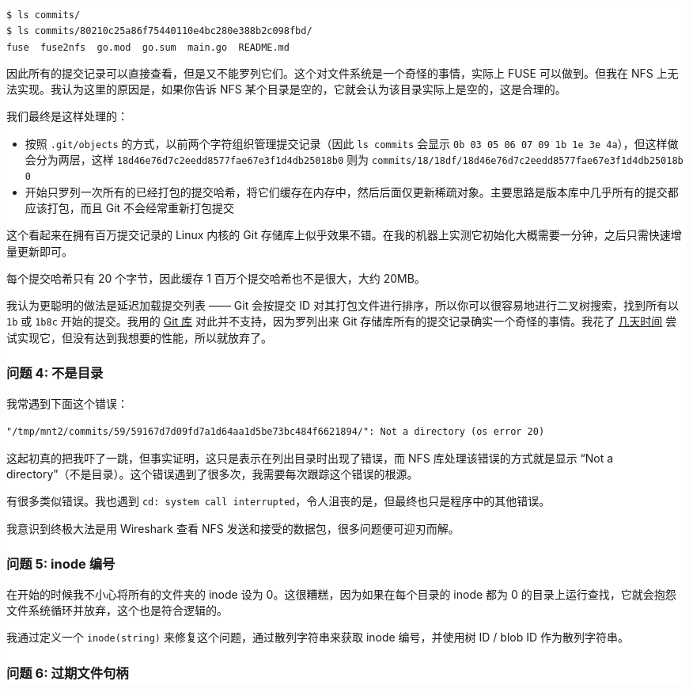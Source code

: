 
```
$ ls commits/
$ ls commits/80210c25a86f75440110e4bc280e388b2c098fbd/
fuse  fuse2nfs  go.mod  go.sum  main.go  README.md

```

因此所有的提交记录可以直接查看，但是又不能罗列它们。这个对文件系统是一个奇怪的事情，实际上 FUSE 可以做到。但我在 NFS 上无法实现。我认为这里的原因是，如果你告诉 NFS 某个目录是空的，它就会认为该目录实际上是空的，这是合理的。


我们最终是这样处理的：


* 按照 `.git/objects` 的方式，以前两个字符组织管理提交记录（因此 `ls commits` 会显示 `0b 03 05 06 07 09 1b 1e 3e 4a`），但这样做会分为两层，这样 `18d46e76d7c2eedd8577fae67e3f1d4db25018b0` 则为 `commits/18/18df/18d46e76d7c2eedd8577fae67e3f1d4db25018b0`
* 开始只罗列一次所有的已经打包的提交哈希，将它们缓存在内存中，然后后面仅更新稀疏对象。主要思路是版本库中几乎所有的提交都应该打包，而且 Git 不会经常重新打包提交


这个看起来在拥有百万提交记录的 Linux 内核的 Git 存储库上似乎效果不错。在我的机器上实测它初始化大概需要一分钟，之后只需快速增量更新即可。


每个提交哈希只有 20 个字节，因此缓存 1 百万个提交哈希也不是很大，大约 20MB。


我认为更聪明的做法是延迟加载提交列表 —— Git 会按提交 ID 对其打包文件进行排序，所以你可以很容易地进行二叉树搜索，找到所有以 `1b` 或 `1b8c` 开始的提交。我用的 [Git 库](https://github.com/go-git/go-git) 对此并不支持，因为罗列出来 Git 存储库所有的提交记录确实一个奇怪的事情。我花了 [几天时间](https://github.com/jvns/git-commit-folders/tree/fast-commits) 尝试实现它，但没有达到我想要的性能，所以就放弃了。


### 问题 4: 不是目录


我常遇到下面这个错误：



```
"/tmp/mnt2/commits/59/59167d7d09fd7a1d64aa1d5be73bc484f6621894/": Not a directory (os error 20)

```

这起初真的把我吓了一跳，但事实证明，这只是表示在列出目录时出现了错误，而 NFS 库处理该错误的方式就是显示 “Not a directory”（不是目录）。这个错误遇到了很多次，我需要每次跟踪这个错误的根源。


有很多类似错误。我也遇到 `cd: system call interrupted`，令人沮丧的是，但最终也只是程序中的其他错误。


我意识到终极大法是用 Wireshark 查看 NFS 发送和接受的数据包，很多问题便可迎刃而解。


### 问题 5: inode 编号


在开始的时候我不小心将所有的文件夹的 inode 设为 0。这很糟糕，因为如果在每个目录的 inode 都为 0 的目录上运行查找，它就会抱怨文件系统循环并放弃，这个也是符合逻辑的。


我通过定义一个 `inode(string)` 来修复这个问题，通过散列字符串来获取 inode 编号，并使用树 ID / blob ID 作为散列字符串。


### 问题 6: 过期文件句柄
